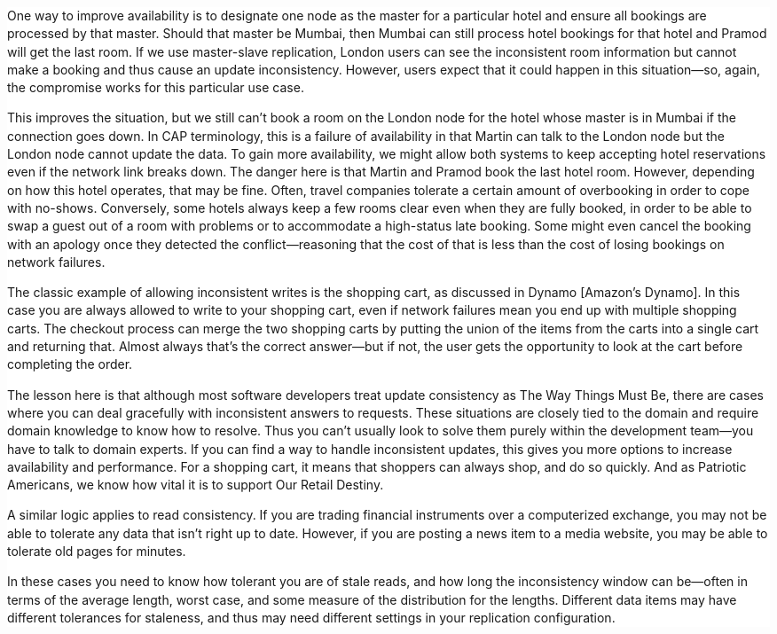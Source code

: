 One way to improve availability is to designate one node as the master for a particular hotel and
ensure all bookings are processed by that master. Should that master be Mumbai, then Mumbai can
still process hotel bookings for that hotel and Pramod will get the last room. If we use master-slave
replication, London users can see the inconsistent room information but cannot make a booking and
thus cause an update inconsistency. However, users expect that it could happen in this situation—so,
again, the compromise works for this particular use case.

This improves the situation, but we still can’t book a room on the London node for the hotel whose
master is in Mumbai if the connection goes down. In CAP terminology, this is a failure of availability
in that Martin can talk to the London node but the London node cannot update the data. To gain more
availability, we might allow both systems to keep accepting hotel reservations even if the network
link breaks down. The danger here is that Martin and Pramod book the last hotel room. However,
depending on how this hotel operates, that may be fine. Often, travel companies tolerate a certain
amount of overbooking in order to cope with no-shows. Conversely, some hotels always keep a few
rooms clear even when they are fully booked, in order to be able to swap a guest out of a room with
problems or to accommodate a high-status late booking. Some might even cancel the booking with an
apology once they detected the conflict—reasoning that the cost of that is less than the cost of losing
bookings on network failures.

The classic example of allowing inconsistent writes is the shopping cart, as discussed in Dynamo
[Amazon’s Dynamo]. In this case you are always allowed to write to your shopping cart, even if
network failures mean you end up with multiple shopping carts. The checkout process can merge the
two shopping carts by putting the union of the items from the carts into a single cart and returning that.
Almost always that’s the correct answer—but if not, the user gets the opportunity to look at the cart
before completing the order.

The lesson here is that although most software developers treat update consistency as The Way
Things Must Be, there are cases where you can deal gracefully with inconsistent answers to requests.
These situations are closely tied to the domain and require domain knowledge to know how to
resolve. Thus you can’t usually look to solve them purely within the development team—you have to
talk to domain experts. If you can find a way to handle inconsistent updates, this gives you more
options to increase availability and performance. For a shopping cart, it means that shoppers can
always shop, and do so quickly. And as Patriotic Americans, we know how vital it is to support Our
Retail Destiny.

A similar logic applies to read consistency. If you are trading financial instruments over a
computerized exchange, you may not be able to tolerate any data that isn’t right up to date. However,
if you are posting a news item to a media website, you may be able to tolerate old pages for minutes.

In these cases you need to know how tolerant you are of stale reads, and how long the
inconsistency window can be—often in terms of the average length, worst case, and some measure of
the distribution for the lengths. Different data items may have different tolerances for staleness, and
thus may need different settings in your replication configuration.
